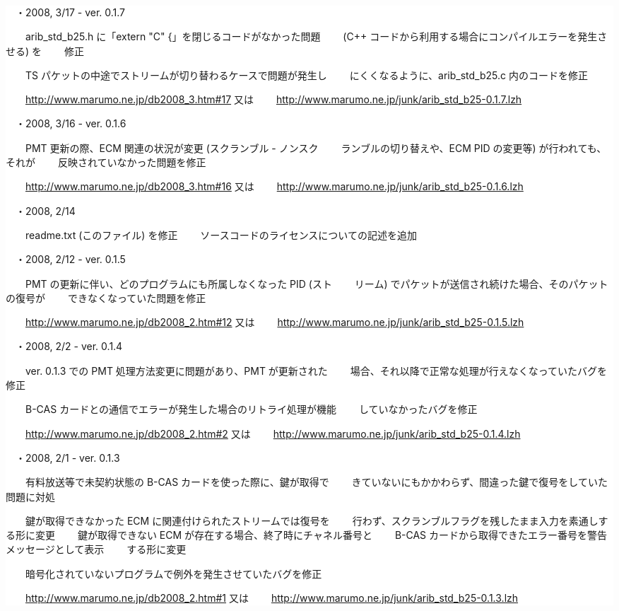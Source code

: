 　・2008, 3/17 - ver. 0.1.7

　　arib_std_b25.h に「extern "C" {」を閉じるコードがなかった問題 
　　(C++ コードから利用する場合にコンパイルエラーを発生させる) を
　　修正

　　TS パケットの中途でストリームが切り替わるケースで問題が発生し
　　にくくなるように、arib_std_b25.c 内のコードを修正

　　http://www.marumo.ne.jp/db2008_3.htm#17 又は
　　http://www.marumo.ne.jp/junk/arib_std_b25-0.1.7.lzh

　・2008, 3/16 - ver. 0.1.6

　　PMT 更新の際、ECM 関連の状況が変更 (スクランブル - ノンスク
　　ランブルの切り替えや、ECM PID の変更等) が行われても、それが
　　反映されていなかった問題を修正

　　http://www.marumo.ne.jp/db2008_3.htm#16 又は
　　http://www.marumo.ne.jp/junk/arib_std_b25-0.1.6.lzh

　・2008, 2/14

　　readme.txt (このファイル) を修正
　　ソースコードのライセンスについての記述を追加

　・2008, 2/12 - ver. 0.1.5

　　PMT の更新に伴い、どのプログラムにも所属しなくなった PID (スト
　　リーム) でパケットが送信され続けた場合、そのパケットの復号が
　　できなくなっていた問題を修正

　　http://www.marumo.ne.jp/db2008_2.htm#12 又は
　　http://www.marumo.ne.jp/junk/arib_std_b25-0.1.5.lzh

　・2008, 2/2 - ver. 0.1.4

　　ver. 0.1.3 での PMT 処理方法変更に問題があり、PMT が更新された
　　場合、それ以降で正常な処理が行えなくなっていたバグを修正

　　B-CAS カードとの通信でエラーが発生した場合のリトライ処理が機能
　　していなかったバグを修正

　　http://www.marumo.ne.jp/db2008_2.htm#2 又は
　　http://www.marumo.ne.jp/junk/arib_std_b25-0.1.4.lzh

　・2008, 2/1 - ver. 0.1.3

　　有料放送等で未契約状態の B-CAS カードを使った際に、鍵が取得で
　　きていないにもかかわらず、間違った鍵で復号をしていた問題に対処

　　鍵が取得できなかった ECM に関連付けられたストリームでは復号を
　　行わず、スクランブルフラグを残したまま入力を素通しする形に変更
　　鍵が取得できない ECM が存在する場合、終了時にチャネル番号と
　　B-CAS カードから取得できたエラー番号を警告メッセージとして表示
　　する形に変更

　　暗号化されていないプログラムで例外を発生させていたバグを修正

　　http://www.marumo.ne.jp/db2008_2.htm#1 又は
　　http://www.marumo.ne.jp/junk/arib_std_b25-0.1.3.lzh
